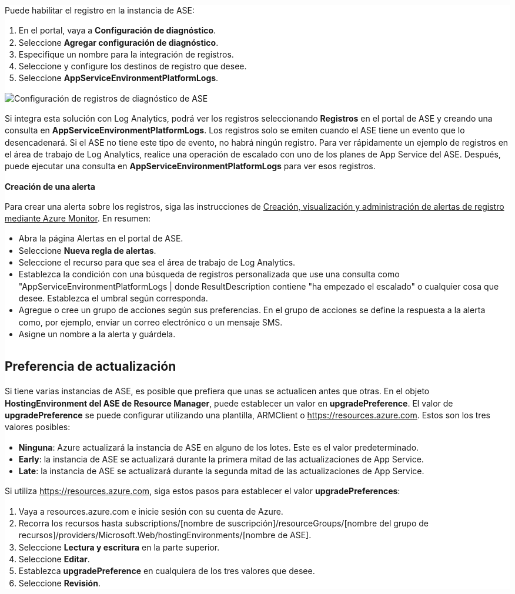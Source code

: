 Puede habilitar el registro en la instancia de ASE:

1. En el portal, vaya a **Configuración de diagnóstico**.
1. Seleccione **Agregar configuración de diagnóstico**.
1. Especifique un nombre para la integración de registros.
1. Seleccione y configure los destinos de registro que desee.
1. Seleccione **AppServiceEnvironmentPlatformLogs**.

![Configuración de registros de diagnóstico de ASE][4]

Si integra esta solución con Log Analytics, podrá ver los registros seleccionando **Registros** en el portal de ASE y creando una consulta en **AppServiceEnvironmentPlatformLogs**. Los registros solo se emiten cuando el ASE tiene un evento que lo desencadenará. Si el ASE no tiene este tipo de evento, no habrá ningún registro. Para ver rápidamente un ejemplo de registros en el área de trabajo de Log Analytics, realice una operación de escalado con uno de los planes de App Service del ASE. Después, puede ejecutar una consulta en **AppServiceEnvironmentPlatformLogs** para ver esos registros. 

**Creación de una alerta**

Para crear una alerta sobre los registros, siga las instrucciones de [Creación, visualización y administración de alertas de registro mediante Azure Monitor](../../azure-monitor/platform/alerts-log.md). En resumen:

* Abra la página Alertas en el portal de ASE.
* Seleccione **Nueva regla de alertas**.
* Seleccione el recurso para que sea el área de trabajo de Log Analytics.
* Establezca la condición con una búsqueda de registros personalizada que use una consulta como "AppServiceEnvironmentPlatformLogs | donde ResultDescription contiene "ha empezado el escalado" o cualquier cosa que desee. Establezca el umbral según corresponda. 
* Agregue o cree un grupo de acciones según sus preferencias. En el grupo de acciones se define la respuesta a la alerta como, por ejemplo, enviar un correo electrónico o un mensaje SMS.
* Asigne un nombre a la alerta y guárdela.

## <a name="upgrade-preference"></a>Preferencia de actualización

Si tiene varias instancias de ASE, es posible que prefiera que unas se actualicen antes que otras. En el objeto **HostingEnvironment del ASE de Resource Manager**, puede establecer un valor en **upgradePreference**. El valor de **upgradePreference** se puede configurar utilizando una plantilla, ARMClient o https://resources.azure.com. Estos son los tres valores posibles:

- **Ninguna**: Azure actualizará la instancia de ASE en alguno de los lotes. Este es el valor predeterminado.
- **Early**: la instancia de ASE se actualizará durante la primera mitad de las actualizaciones de App Service.
- **Late**: la instancia de ASE se actualizará durante la segunda mitad de las actualizaciones de App Service.

Si utiliza https://resources.azure.com, siga estos pasos para establecer el valor **upgradePreferences**:

1. Vaya a resources.azure.com e inicie sesión con su cuenta de Azure.
1. Recorra los recursos hasta subscriptions\/\[nombre de suscripción\]\/resourceGroups\/\[nombre del grupo de recursos\]\/providers\/Microsoft.Web\/hostingEnvironments\/\[nombre de ASE\].
1. Seleccione **Lectura y escritura** en la parte superior.
1. Seleccione **Editar**.
1. Establezca **upgradePreference** en cualquiera de los tres valores que desee.
1. Seleccione **Revisión**.


[1]: ./media/using_an_app_service_environment/usingase-appcreate.png
[2]: ./media/using_an_app_service_environment/usingase-pricingtiers.png
[3]: ./media/using_an_app_service_environment/usingase-delete.png
[4]: ./media/using_an_app_service_environment/usingase-logsetup.png
[4]: ./media/using_an_app_service_environment/usingase-logs.png
[5]: ./media/using_an_app_service_environment/usingase-upgradepref.png
[Intro]: ./intro.md
[MakeExternalASE]: ./create-external-ase.md
[MakeASEfromTemplate]: ./create-from-template.md
[MakeILBASE]: ./create-ilb-ase.md
[ASENetwork]: ./network-info.md
[UsingASE]: ./using-an-ase.md
[UDRs]: ../../virtual-network/virtual-networks-udr-overview.md
[NSGs]: ../../virtual-network/network-security-groups-overview.md
[ConfigureASEv1]: app-service-web-configure-an-app-service-environment.md
[ASEv1Intro]: app-service-app-service-environment-intro.md
[Functions]: ../../azure-functions/index.yml
[Pricing]: https://azure.microsoft.com/pricing/details/app-service/
[ARMOverview]: ../../azure-resource-manager/management/overview.md
[ConfigureSSL]: ../configure-ssl-certificate.md
[Kudu]: https://azure.microsoft.com/resources/videos/super-secret-kudu-debug-console-for-azure-web-sites/
[AppDeploy]: ../deploy-local-git.md
[ASEWAF]: app-service-app-service-environment-web-application-firewall.md
[AppGW]: ../../web-application-firewall/ag/ag-overview.md
[logalerts]: ../../azure-monitor/platform/alerts-log.md